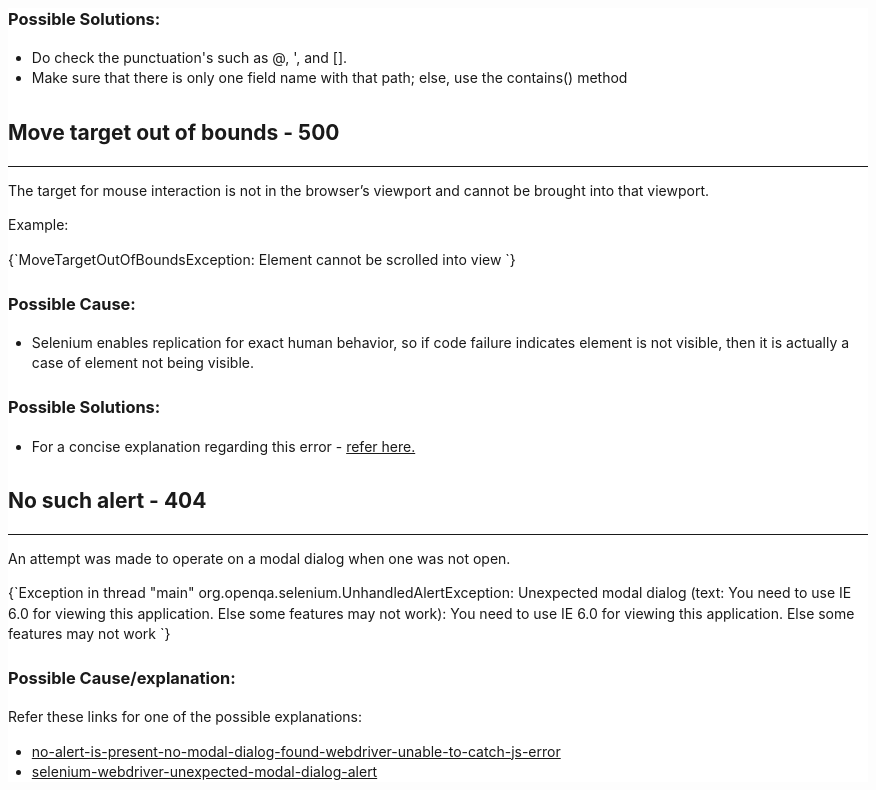 ### Possible Solutions:

* Do check the punctuation's such as @, ', and [].
* Make sure that there is only one field name with that path; else, use the contains() method


## Move target out of bounds - 500

* * *

The target for mouse interaction is not in the browser’s viewport and cannot be brought into that viewport.

Example:
<div className="lambdatest__codeblock">
<CodeBlock className="language-bash">
{`MoveTargetOutOfBoundsException: Element cannot be scrolled into view
`}
</CodeBlock>
</div>

### Possible Cause:

* Selenium enables replication for exact human behavior, so if code failure indicates element is not visible, then it is actually a case of element not being visible.

### Possible Solutions:

* For a concise explanation regarding this error - <a href = "https://sqa.stackexchange.com/questions/45719/selenium-throws-movetargetoutofboundsexception-while-using-negative-value-in-the">refer here. </a>


## No such alert - 404

* * *

An attempt was made to operate on a modal dialog when one was not open.

<div className="lambdatest__codeblock">
<CodeBlock className="language-bash">
{`Exception in thread "main" org.openqa.selenium.UnhandledAlertException: Unexpected modal dialog (text: You need to use IE 6.0 for viewing this application. Else some features may not work): You need to use IE 6.0 for viewing this application. Else some features may not work
`}
</CodeBlock>
</div>

### Possible Cause/explanation:

Refer these links for one of the possible explanations:
* <a href= "https://stackoverflow.com/questions/7722940/no-alert-is-present-no-modal-dialog-found-webdriver-unable-to-catch-js-error"> no-alert-is-present-no-modal-dialog-found-webdriver-unable-to-catch-js-error </a>
* <a href= "https://stackoverflow.com/questions/30771067/selenium-webdriver-unexpected-modal-dialog-alert"> selenium-webdriver-unexpected-modal-dialog-alert </a>
